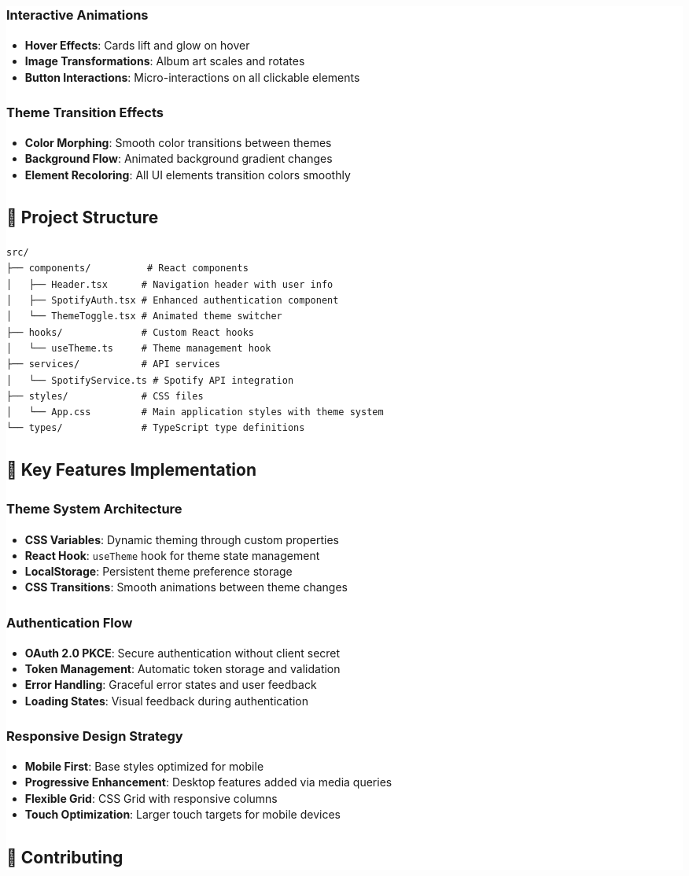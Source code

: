 ### Interactive Animations
- **Hover Effects**: Cards lift and glow on hover
- **Image Transformations**: Album art scales and rotates
- **Button Interactions**: Micro-interactions on all clickable elements

### Theme Transition Effects
- **Color Morphing**: Smooth color transitions between themes
- **Background Flow**: Animated background gradient changes
- **Element Recoloring**: All UI elements transition colors smoothly

## 📂 Project Structure

```
src/
├── components/          # React components
│   ├── Header.tsx      # Navigation header with user info
│   ├── SpotifyAuth.tsx # Enhanced authentication component
│   └── ThemeToggle.tsx # Animated theme switcher
├── hooks/              # Custom React hooks
│   └── useTheme.ts     # Theme management hook
├── services/           # API services
│   └── SpotifyService.ts # Spotify API integration
├── styles/             # CSS files
│   └── App.css         # Main application styles with theme system
└── types/              # TypeScript type definitions
```

## 🌟 Key Features Implementation

### Theme System Architecture
- **CSS Variables**: Dynamic theming through custom properties
- **React Hook**: `useTheme` hook for theme state management
- **LocalStorage**: Persistent theme preference storage
- **CSS Transitions**: Smooth animations between theme changes

### Authentication Flow
- **OAuth 2.0 PKCE**: Secure authentication without client secret
- **Token Management**: Automatic token storage and validation
- **Error Handling**: Graceful error states and user feedback
- **Loading States**: Visual feedback during authentication

### Responsive Design Strategy
- **Mobile First**: Base styles optimized for mobile
- **Progressive Enhancement**: Desktop features added via media queries
- **Flexible Grid**: CSS Grid with responsive columns
- **Touch Optimization**: Larger touch targets for mobile devices

## 🤝 Contributing
